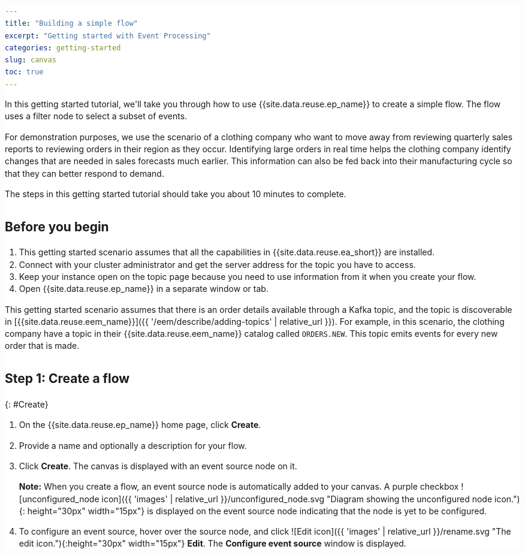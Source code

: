 ```yaml
---
title: "Building a simple flow"
excerpt: "Getting started with Event Processing"
categories: getting-started
slug: canvas
toc: true
---
```


In this getting started tutorial, we'll take you through how to use {{site.data.reuse.ep_name}} to create a simple flow. The flow uses a filter node to select a subset of events.

For demonstration purposes, we use the scenario of a clothing company who want to move away from reviewing quarterly sales reports to reviewing orders in their region as they occur. Identifying large orders in real time helps the clothing company identify changes that are needed in sales forecasts much earlier. This information can also be fed back into their manufacturing cycle so that they can better respond to demand.

The steps in this getting started tutorial should take you about 10 minutes to complete.

## Before you begin

1. This getting started scenario assumes that all the capabilities in {{site.data.reuse.ea_short}} are installed.
1. Connect with your cluster administrator and get the server address for the topic you have to access.
1. Keep your instance open on the topic page because you need to use information from it when you create your flow.
1. Open {{site.data.reuse.ep_name}} in a separate window or tab.

This getting started scenario assumes that there is an order details available through a Kafka topic, and the topic is discoverable in [{{site.data.reuse.eem_name}}]({{ '/eem/describe/adding-topics' | relative_url }}). For example, in this scenario, the clothing company have a topic in their {{site.data.reuse.eem_name}} catalog called `ORDERS.NEW`. This topic emits events for every new order that is made.

## Step 1: Create a flow
{: #Create}

1. On the {{site.data.reuse.ep_name}} home page, click **Create**.
1. Provide a name and optionally a description for your flow.
1. Click **Create**. The canvas is displayed with an event source node on it.


   **Note:** When you create a flow, an event source node is automatically added to your canvas. A purple checkbox ![unconfigured_node icon]({{ 'images' | relative_url }}/unconfigured_node.svg "Diagram showing the unconfigured node icon."){: height="30px" width="15px"} is displayed on the event source node indicating that the node is yet to be configured.

1. To configure an event source, hover over the source node, and click ![Edit icon]({{ 'images' | relative_url }}/rename.svg "The edit icon."){:height="30px" width="15px"} **Edit**. The **Configure event source** window is displayed. 
